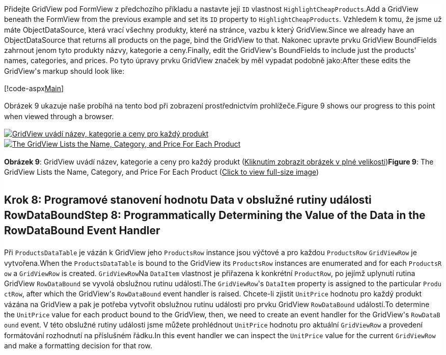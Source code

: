 <span data-ttu-id="c2bab-246">Přidejte GridView pod FormView z předchozího příkladu a nastavte její `ID` vlastnost `HighlightCheapProducts`.</span><span class="sxs-lookup"><span data-stu-id="c2bab-246">Add a GridView beneath the FormView from the previous example and set its `ID` property to `HighlightCheapProducts`.</span></span> <span data-ttu-id="c2bab-247">Vzhledem k tomu, že jsme už máte ObjectDataSource, která vrací všechny produkty, které na stránce, vazbu k který GridView.</span><span class="sxs-lookup"><span data-stu-id="c2bab-247">Since we already have an ObjectDataSource that returns all products on the page, bind the GridView to that.</span></span> <span data-ttu-id="c2bab-248">Nakonec upravte prvku GridView BoundFields zahrnout jenom tyto produkty názvy, kategorie a ceny.</span><span class="sxs-lookup"><span data-stu-id="c2bab-248">Finally, edit the GridView's BoundFields to include just the products' names, categories, and prices.</span></span> <span data-ttu-id="c2bab-249">Po tyto úpravy prvku GridView značek by měl vypadat podobně jako:</span><span class="sxs-lookup"><span data-stu-id="c2bab-249">After these edits the GridView's markup should look like:</span></span>


[!code-aspx[Main](custom-formatting-based-upon-data-cs/samples/sample13.aspx)]

<span data-ttu-id="c2bab-250">Obrázek 9 ukazuje naše probíhá na tento bod při zobrazení prostřednictvím prohlížeče.</span><span class="sxs-lookup"><span data-stu-id="c2bab-250">Figure 9 shows our progress to this point when viewed through a browser.</span></span>


<span data-ttu-id="c2bab-251">[![GridView uvádí název, kategorie a ceny pro každý produkt](custom-formatting-based-upon-data-cs/_static/image22.png)](custom-formatting-based-upon-data-cs/_static/image21.png)</span><span class="sxs-lookup"><span data-stu-id="c2bab-251">[![The GridView Lists the Name, Category, and Price For Each Product](custom-formatting-based-upon-data-cs/_static/image22.png)](custom-formatting-based-upon-data-cs/_static/image21.png)</span></span>

<span data-ttu-id="c2bab-252">**Obrázek 9**: GridView uvádí název, kategorie a ceny pro každý produkt ([Kliknutím zobrazit obrázek v plné velikosti](custom-formatting-based-upon-data-cs/_static/image23.png))</span><span class="sxs-lookup"><span data-stu-id="c2bab-252">**Figure 9**: The GridView Lists the Name, Category, and Price For Each Product ([Click to view full-size image](custom-formatting-based-upon-data-cs/_static/image23.png))</span></span>


## <a name="step-8-programmatically-determining-the-value-of-the-data-in-the-rowdatabound-event-handler"></a><span data-ttu-id="c2bab-253">Krok 8: Programové stanovení hodnotu Data v obslužné rutiny události RowDataBound</span><span class="sxs-lookup"><span data-stu-id="c2bab-253">Step 8: Programmatically Determining the Value of the Data in the RowDataBound Event Handler</span></span>

<span data-ttu-id="c2bab-254">Při `ProductsDataTable` je vázán k GridView jeho `ProductsRow` instance jsou výčtové a pro každou `ProductsRow` `GridViewRow` je vytvořena.</span><span class="sxs-lookup"><span data-stu-id="c2bab-254">When the `ProductsDataTable` is bound to the GridView its `ProductsRow` instances are enumerated and for each `ProductsRow` a `GridViewRow` is created.</span></span> <span data-ttu-id="c2bab-255">`GridViewRow`Na `DataItem` vlastnost je přiřazena k konkrétní `ProductRow`, po jejímž uplynutí rutina GridView `RowDataBound` se vyvolá obslužnou rutinu události.</span><span class="sxs-lookup"><span data-stu-id="c2bab-255">The `GridViewRow`'s `DataItem` property is assigned to the particular `ProductRow`, after which the GridView's `RowDataBound` event handler is raised.</span></span> <span data-ttu-id="c2bab-256">Chcete-li zjistit `UnitPrice` hodnotu pro každý produkt vázána na GridView a pak je potřeba vytvořit obslužnou rutinu události pro prvku GridView `RowDataBound` událostí.</span><span class="sxs-lookup"><span data-stu-id="c2bab-256">To determine the `UnitPrice` value for each product bound to the GridView, then, we need to create an event handler for the GridView's `RowDataBound` event.</span></span> <span data-ttu-id="c2bab-257">V této obslužné rutiny události jsme můžete prohlédnout `UnitPrice` hodnotu pro aktuální `GridViewRow` a provedení formátování rozhodnutí na příslušném řádku.</span><span class="sxs-lookup"><span data-stu-id="c2bab-257">In this event handler we can inspect the `UnitPrice` value for the current `GridViewRow` and make a formatting decision for that row.</span></span>
